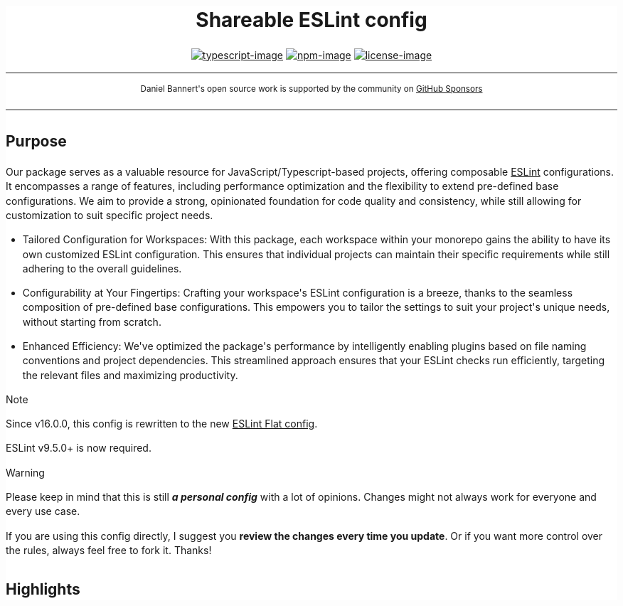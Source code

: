 <div align="center">

<h1>Shareable ESLint config</h1>

[![typescript-image]][typescript-url] [![npm-image]][npm-url] [![license-image]][license-url]

</div>

---

<div align="center">
    <p>
        <sup>
            Daniel Bannert's open source work is supported by the community on <a href="https://github.com/sponsors/prisis">GitHub Sponsors</a>
        </sup>
    </p>
</div>

---

## Purpose

Our package serves as a valuable resource for JavaScript/Typescript-based projects, offering composable [ESLint](https://eslint.org/) configurations. It encompasses a range of features, including performance optimization and the flexibility to extend pre-defined base configurations. We aim to provide a strong, opinionated foundation for code quality and consistency, while still allowing for customization to suit specific project needs.

- Tailored Configuration for Workspaces: With this package, each workspace within your monorepo gains the ability to have its own customized ESLint configuration. This ensures that individual projects can maintain their specific requirements while still adhering to the overall guidelines.
- Configurability at Your Fingertips: Crafting your workspace's ESLint configuration is a breeze, thanks to the seamless composition of pre-defined base configurations. This empowers you to tailor the settings to suit your project's unique needs, without starting from scratch.

- Enhanced Efficiency: We've optimized the package's performance by intelligently enabling plugins based on file naming conventions and project dependencies. This streamlined approach ensures that your ESLint checks run efficiently, targeting the relevant files and maximizing productivity.

> [!NOTE]
> Since v16.0.0, this config is rewritten to the new [ESLint Flat config](https://eslint.org/docs/latest/use/configure/configuration-files-new).
>
> ESLint v9.5.0+ is now required.

> [!WARNING]
>
> Please keep in mind that this is still **_a personal config_** with a lot of opinions. Changes might not always work for everyone and every use case.
>
> If you are using this config directly, I suggest you **review the changes every time you update**. Or if you want more control over the rules, always feel free to fork it. Thanks!

## Highlights


[typescript-image]: https://img.shields.io/badge/Typescript-294E80.svg?style=for-the-badge&logo=typescript
[typescript-url]: "typescript"
[license-image]: https://img.shields.io/npm/l/@anolilab/eslint-config?color=blueviolet&style=for-the-badge
[license-url]: LICENSE.md "license"
[npm-image]: https://img.shields.io/npm/v/@anolilab/eslint-config/latest.svg?style=for-the-badge&logo=npm
[npm-url]: https://www.npmjs.com/package/@anolilab/eslint-config/v/latest "npm"